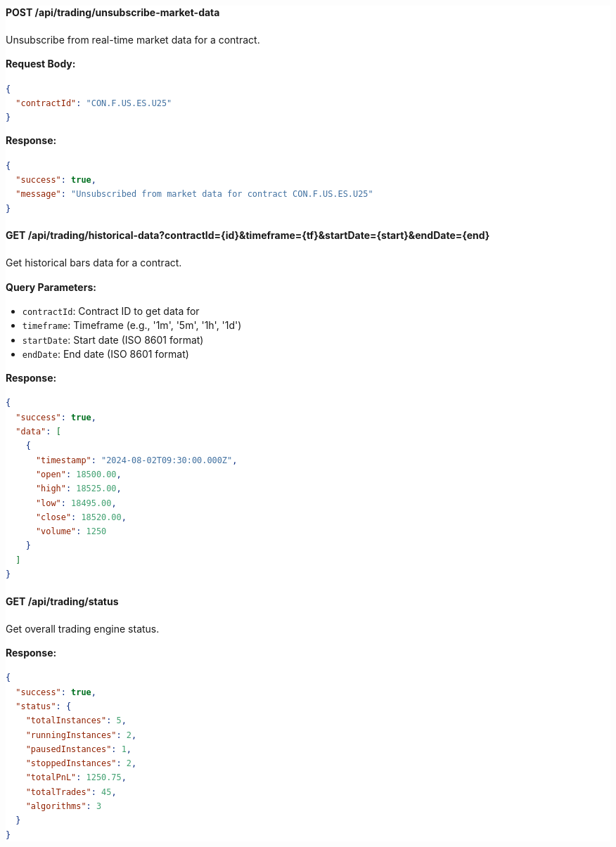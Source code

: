 #### POST /api/trading/unsubscribe-market-data
Unsubscribe from real-time market data for a contract.

**Request Body:**
```json
{
  "contractId": "CON.F.US.ES.U25"
}
```

**Response:**
```json
{
  "success": true,
  "message": "Unsubscribed from market data for contract CON.F.US.ES.U25"
}
```

#### GET /api/trading/historical-data?contractId={id}&timeframe={tf}&startDate={start}&endDate={end}
Get historical bars data for a contract.

**Query Parameters:**
- `contractId`: Contract ID to get data for
- `timeframe`: Timeframe (e.g., '1m', '5m', '1h', '1d')
- `startDate`: Start date (ISO 8601 format)
- `endDate`: End date (ISO 8601 format)

**Response:**
```json
{
  "success": true,
  "data": [
    {
      "timestamp": "2024-08-02T09:30:00.000Z",
      "open": 18500.00,
      "high": 18525.00,
      "low": 18495.00,
      "close": 18520.00,
      "volume": 1250
    }
  ]
}
```

#### GET /api/trading/status
Get overall trading engine status.

**Response:**
```json
{
  "success": true,
  "status": {
    "totalInstances": 5,
    "runningInstances": 2,
    "pausedInstances": 1,
    "stoppedInstances": 2,
    "totalPnL": 1250.75,
    "totalTrades": 45,
    "algorithms": 3
  }
}
```
